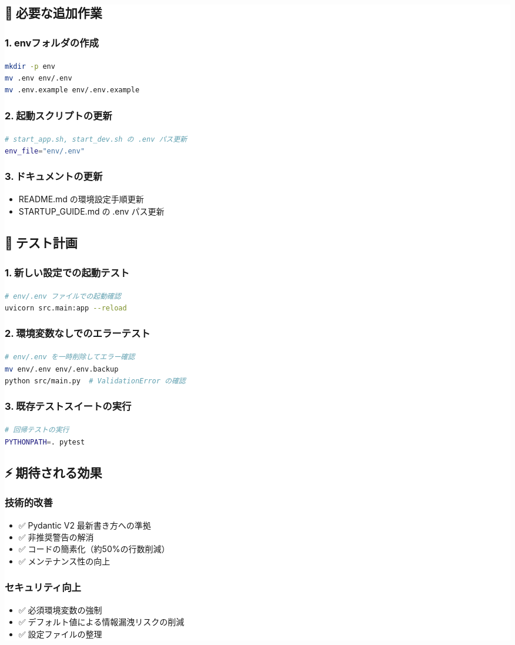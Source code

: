 ## 📁 必要な追加作業

### 1. **envフォルダの作成**
```bash
mkdir -p env
mv .env env/.env
mv .env.example env/.env.example
```

### 2. **起動スクリプトの更新**
```bash
# start_app.sh, start_dev.sh の .env パス更新
env_file="env/.env"
```

### 3. **ドキュメントの更新**
- README.md の環境設定手順更新
- STARTUP_GUIDE.md の .env パス更新

## 🧪 テスト計画

### 1. **新しい設定での起動テスト**
```bash
# env/.env ファイルでの起動確認
uvicorn src.main:app --reload
```

### 2. **環境変数なしでのエラーテスト**
```bash
# env/.env を一時削除してエラー確認
mv env/.env env/.env.backup
python src/main.py  # ValidationError の確認
```

### 3. **既存テストスイートの実行**
```bash
# 回帰テストの実行
PYTHONPATH=. pytest
```

## ⚡ 期待される効果

### **技術的改善**
- ✅ Pydantic V2 最新書き方への準拠
- ✅ 非推奨警告の解消
- ✅ コードの簡素化（約50%の行数削減）
- ✅ メンテナンス性の向上

### **セキュリティ向上**
- ✅ 必須環境変数の強制
- ✅ デフォルト値による情報漏洩リスクの削減
- ✅ 設定ファイルの整理
